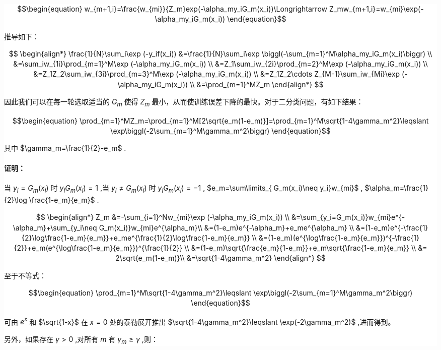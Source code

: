 $$\begin{equation}
w_{m+1,i}=\frac{w_{mi}}{Z_m}exp(-\alpha_my_iG_m(x_i))\Longrightarrow Z_mw_{m+1,i}=w_{mi}\exp(-\alpha_my_iG_m(x_i))
\end{equation}$$

推导如下：

$$
\begin{align*}
\frac{1}{N}\sum_i\exp (-y_if(x_i)) &=\frac{1}{N}\sum_i\exp \biggl(-\sum_{m=1}^M\alpha_my_iG_m(x_i)\biggr) \\
&=\sum_iw_{1i}\prod_{m=1}^M\exp (-\alpha_my_iG_m(x_i)) \\
&=Z_1\sum_iw_{2i}\prod_{m=2}^M\exp (-\alpha_my_iG_m(x_i)) \\
&=Z_1Z_2\sum_iw_{3i}\prod_{m=3}^M\exp (-\alpha_my_iG_m(x_i)) \\
&=Z_1Z_2\cdots Z_{M-1}\sum_iw_{Mi}\exp (-\alpha_my_iG_m(x_i)) \\
&=\prod_{m=1}^MZ_m
\end{align*}
$$


因此我们可以在每一轮选取适当的 $G_m$ 使得 $Z_m$ 最小，从而使训练误差下降的最快。对于二分类问题，有如下结果：


$$\begin{equation}
\prod_{m=1}^MZ_m=\prod_{m=1}^M[2\sqrt{e_m(1-e_m)}]=\prod_{m=1}^M\sqrt{1-4\gamma_m^2}\leqslant \exp\biggl(-2\sum_{m=1}^M\gamma_m^2\biggr)
\end{equation}$$

其中 $\gamma_m=\frac{1}{2}-e_m$ .

#### 证明：
当 $y_i=G_m(x_i)$ 时 $y_iG_m(x_i)=1$ ,当 $y_i\neq G_m(x_i)$ 时 $y_iG_m(x_i)=-1$ , $e_m=\sum\limits_{ G_m(x_i)\neq y_i}w_{mi}$ , $\alpha_m=\frac{1}{2}\log \frac{1-e_m}{e_m}$ .

$$
\begin{align*}
Z_m &=-\sum_{i=1}^Nw_{mi}\exp (-\alpha_my_iG_m(x_i)) \\
&=\sum_{y_i=G_m(x_i)}w_{mi}e^{-\alpha_m}+\sum_{y_i\neq G_m(x_i)}w_{mi}e^{\alpha_m}\\
&=(1-e_m)e^{-\alpha_m}+e_me^{\alpha_m} \\
&=(1-e_m)e^{-\frac{1}{2}\log\frac{1-e_m}{e_m}}+e_me^{\frac{1}{2}\log\frac{1-e_m}{e_m}} \\
&=(1-e_m)(e^{\log\frac{1-e_m}{e_m}})^{-\frac{1}{2}}+e_m(e^{\log\frac{1-e_m}{e_m}})^{\frac{1}{2}} \\
&=(1-e_m)\sqrt{\frac{e_m}{1-e_m}}+e_m\sqrt{\frac{1-e_m}{e_m}} \\
&= 2\sqrt{e_m(1-e_m)}\\
&=\sqrt{1-4\gamma_m^2}
\end{align*}
$$

至于不等式：

$$\begin{equation}
\prod_{m=1}^M\sqrt{1-4\gamma_m^2}\leqslant \exp\biggl(-2\sum_{m=1}^M\gamma_m^2\biggr)
\end{equation}$$

可由 $e^x$ 和 $\sqrt{1-x}$ 在 $x=0$ 处的泰勒展开推出 $\sqrt{1-4\gamma_m^2}\leqslant \exp(-2\gamma_m^2)$ ,进而得到。

另外，如果存在 $\gamma>0$ ,对所有 $m$ 有 $\gamma_m\geqslant \gamma$ ,则：
